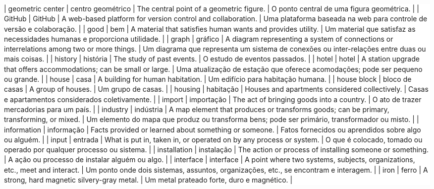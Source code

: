 | geometric center        | centro geométrico                  | The central point of a geometric figure.                                                                                                     | O ponto central de uma figura geométrica.                                                                                                                     |
| GitHub                  | GitHub                             | A web-based platform for version control and collaboration.                                                                                  | Uma plataforma baseada na web para controle de versão e colaboração.                                                                                          |
| good                    | bem                                | A material that satisfies human wants and provides utility.                                                                                  | Um material que satisfaz as necessidades humanas e proporciona utilidade.                                                                                     |
| graph                   | gráfico                            | A diagram representing a system of connections or interrelations among two or more things.                                                   | Um diagrama que representa um sistema de conexões ou inter-relações entre duas ou mais coisas.                                                                |
| history                 | história                           | The study of past events.                                                                                                                    | O estudo de eventos passados.                                                                                                                                 |
| hotel                   | hotel                              | A station upgrade that offers accommodations; can be small or large.                                                                         | Uma atualização de estação que oferece acomodações; pode ser pequeno ou grande.                                                                               |
| house                   | casa                               | A building for human habitation.                                                                                                             | Um edifício para habitação humana.                                                                                                                            |
| house block             | bloco de casas                     | A group of houses.                                                                                                                           | Um grupo de casas.                                                                                                                                            |
| housing                 | habitação                          | Houses and apartments considered collectively.                                                                                               | Casas e apartamentos considerados coletivamente.                                                                                                              |
| import                  | importação                         | The act of bringing goods into a country.                                                                                                    | O ato de trazer mercadorias para um país.                                                                                                                     |
| industry                | indústria                          | A map element that produces or transforms goods; can be primary, transforming, or mixed.                                                     | Um elemento do mapa que produz ou transforma bens; pode ser primário, transformador ou misto.                                                                 |
| information             | informação                         | Facts provided or learned about something or someone.                                                                                        | Fatos fornecidos ou aprendidos sobre algo ou alguém.                                                                                                          |
| input                   | entrada                            | What is put in, taken in, or operated on by any process or system.                                                                           | O que é colocado, tomado ou operado por qualquer processo ou sistema.                                                                                         |
| installation            | instalação                         | The action or process of installing someone or something.                                                                                    | A ação ou processo de instalar alguém ou algo.                                                                                                                |
| interface               | interface                          | A point where two systems, subjects, organizations, etc., meet and interact.                                                                 | Um ponto onde dois sistemas, assuntos, organizações, etc., se encontram e interagem.                                                                          |
| iron                    | ferro                              | A strong, hard magnetic silvery-gray metal.                                                                                                  | Um metal prateado forte, duro e magnético.                                                                                                                    |